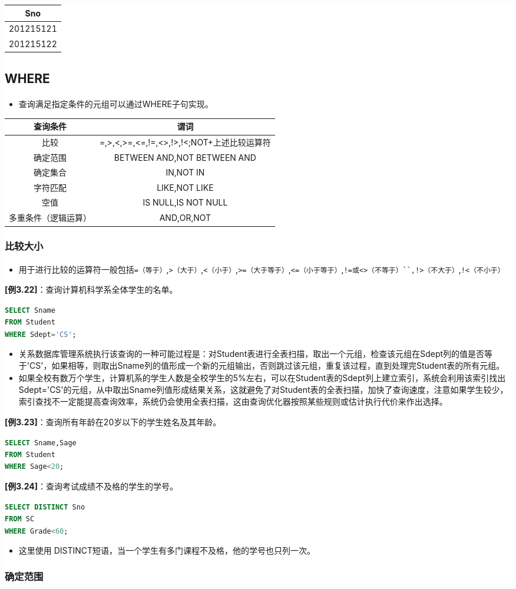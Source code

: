 |    Sno    |
| :-------: |
| 201215121 |
| 201215122 |

## WHERE

- 查询满足指定条件的元组可以通过WHERE子句实现。

查询条件|	谓词
:---:|:---:
比较|	=,>,<,>=,<=,!=,<>,!>,!<;NOT+上述比较运算符|
确定范围|	BETWEEN AND,NOT BETWEEN AND
确定集合|	IN,NOT IN
字符匹配|	LIKE,NOT LIKE
空值|	IS NULL,IS NOT NULL
多重条件（逻辑运算）	|AND,OR,NOT

### 比较大小

- 用于进行比较的运算符一般包括`=（等于）`,`>（大于）`,`<（小于）`,`>=（大于等于）`,`<=（小于等于）`,`!=或<>（不等于）``,!>（不大于）`,`!<（不小于）`

**[例3.22]**：查询计算机科学系全体学生的名单。

```sql
SELECT Sname
FROM Student
WHERE Sdept='CS';
```

- 关系数据库管理系统执行该查询的一种可能过程是：对Student表进行全表扫描，取出一个元组，检查该元组在Sdept列的值是否等于'CS'，如果相等，则取出Sname列的值形成一个新的元组输出，否则跳过该元组，重复该过程，直到处理完Student表的所有元组。
- 如果全校有数万个学生，计算机系的学生人数是全校学生的5%左右，可以在Student表的Sdept列上建立索引，系统会利用该索引找出Sdept='CS'的元组，从中取出Sname列值形成结果关系，这就避免了对Student表的全表扫描，加快了查询速度，注意如果学生较少，索引查找不一定能提高查询效率，系统仍会使用全表扫描，这由查询优化器按照某些规则或估计执行代价来作出选择。

**[例3.23]**：查询所有年龄在20岁以下的学生姓名及其年龄。

```sql
SELECT Sname,Sage
FROM Student
WHERE Sage<20;
```

**[例3.24]**：查询考试成绩不及格的学生的学号。

```sql
SELECT DISTINCT Sno
FROM SC
WHERE Grade<60;
```

- 这里使用 DISTINCT短语，当一个学生有多门课程不及格，他的学号也只列一次。

### 确定范围
